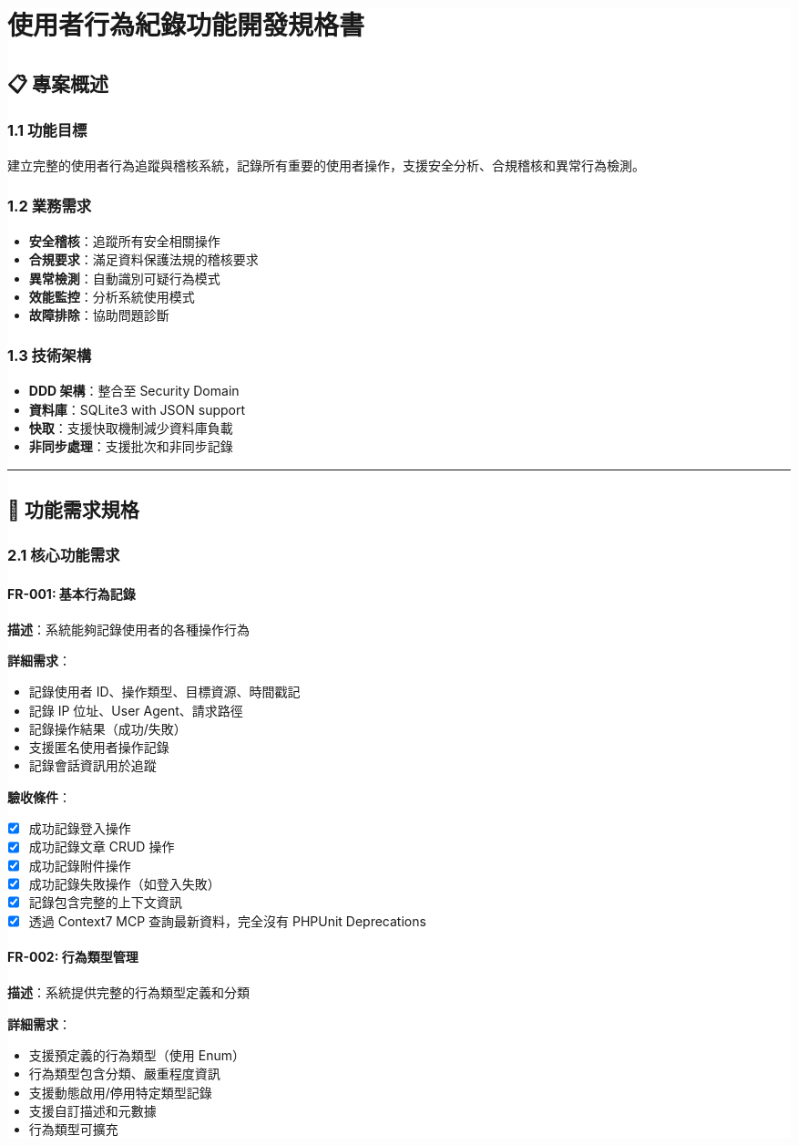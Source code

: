 # 使用者行為紀錄功能開發規格書

## 📋 專案概述

### 1.1 功能目標
建立完整的使用者行為追蹤與稽核系統，記錄所有重要的使用者操作，支援安全分析、合規稽核和異常行為檢測。

### 1.2 業務需求
- **安全稽核**：追蹤所有安全相關操作
- **合規要求**：滿足資料保護法規的稽核要求
- **異常檢測**：自動識別可疑行為模式
- **效能監控**：分析系統使用模式
- **故障排除**：協助問題診斷

### 1.3 技術架構
- **DDD 架構**：整合至 Security Domain
- **資料庫**：SQLite3 with JSON support
- **快取**：支援快取機制減少資料庫負載
- **非同步處理**：支援批次和非同步記錄

---

## 🎯 功能需求規格

### 2.1 核心功能需求

#### FR-001: 基本行為記錄
**描述**：系統能夠記錄使用者的各種操作行為

**詳細需求**：
- 記錄使用者 ID、操作類型、目標資源、時間戳記
- 記錄 IP 位址、User Agent、請求路徑
- 記錄操作結果（成功/失敗）
- 支援匿名使用者操作記錄
- 記錄會話資訊用於追蹤

**驗收條件**：
- [x] 成功記錄登入操作
- [x] 成功記錄文章 CRUD 操作
- [x] 成功記錄附件操作
- [x] 成功記錄失敗操作（如登入失敗）
- [x] 記錄包含完整的上下文資訊
- [x] 透過 Context7 MCP 查詢最新資料，完全沒有 PHPUnit Deprecations

#### FR-002: 行為類型管理
**描述**：系統提供完整的行為類型定義和分類

**詳細需求**：
- 支援預定義的行為類型（使用 Enum）
- 行為類型包含分類、嚴重程度資訊
- 支援動態啟用/停用特定類型記錄
- 支援自訂描述和元數據
- 行為類型可擴充
